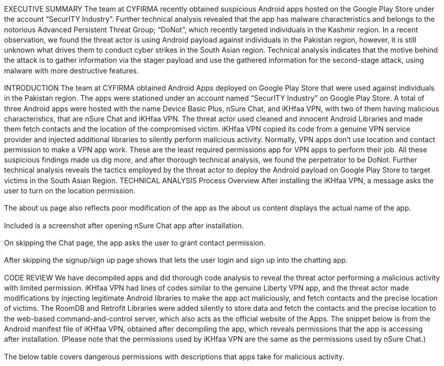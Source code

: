 





EXECUTIVE SUMMARY
The team at CYFIRMA recently obtained suspicious Android apps hosted on the Google Play Store under the account “SecurITY Industry”. Further technical analysis revealed that the app has malware characteristics and belongs to the notorious Advanced Persistent Threat Group; “DoNot”, which recently targeted individuals in the Kashmir region. In a recent observation, we found the threat actor is using Android payload against individuals in the Pakistan region, however, it is still unknown what drives them to conduct cyber strikes in the South Asian region. Technical analysis indicates that the motive behind the attack is to gather information via the stager payload and use the gathered information for the second-stage attack, using malware with more destructive features.

INTRODUCTION
The team at CYFIRMA obtained Android Apps deployed on Google Play Store that were used against individuals in the Pakistan region. The apps were stationed under an account named “SecurITY Industry” on Google Play Store. A total of three Android apps were hosted with the name Device Basic Plus, nSure Chat, and iKHfaa VPN, with two of them having malicious characteristics, that are nSure Chat and iKHfaa VPN. The threat actor used cleaned and innocent Android Libraries and made them fetch contacts and the location of the compromised victim. iKHfaa VPN copied its code from a genuine VPN service provider and injected additional libraries to silently perform malicious activity. Normally, VPN apps don’t use location and contact permission to make a VPN app work. These are the least required permissions app for VPN apps to perform their job. All these suspicious findings made us dig more, and after thorough technical analysis, we found the perpetrator to be DoNot. Further technical analysis reveals the tactics employed by the threat actor to deploy the Android payload on Google Play Store to target victims in the South Asian Region.
TECHNICAL ANALYSIS
Process Overview
After installing the iKHfaa VPN, a message asks the user to turn on the location permission.

The about us page also reflects poor modification of the app as the about us content displays the actual name of the app.

Included is a screenshot after opening nSure Chat app after installation.

On skipping the Chat page, the app asks the user to grant contact permission.

After skipping the signup/sign up page shows that lets the user login and sign up into the chatting app. 


CODE REVIEW
We have decompiled apps and did thorough code analysis to reveal the threat actor performing a malicious activity with limited permission. iKHfaa VPN had lines of codes similar to the genuine Liberty VPN app, and the threat actor made modifications by injecting legitimate Android libraries to make the app act maliciously, and fetch contacts and the precise location of victims. The RoomDB and Retrofit Libraries were added silently to store data and fetch the contacts and the precise location to the web-based command-and-control server, which also acts as the official website of the Apps.
The snippet below is from the Android manifest file of iKHfaa VPN, obtained after decompiling the app, which reveals permissions that the app is accessing after installation. (Please note that the permissions used by iKHfaa VPN are the same as the permissions used by nSure Chat.)

The below table covers dangerous permissions with descriptions that apps take for malicious activity.
